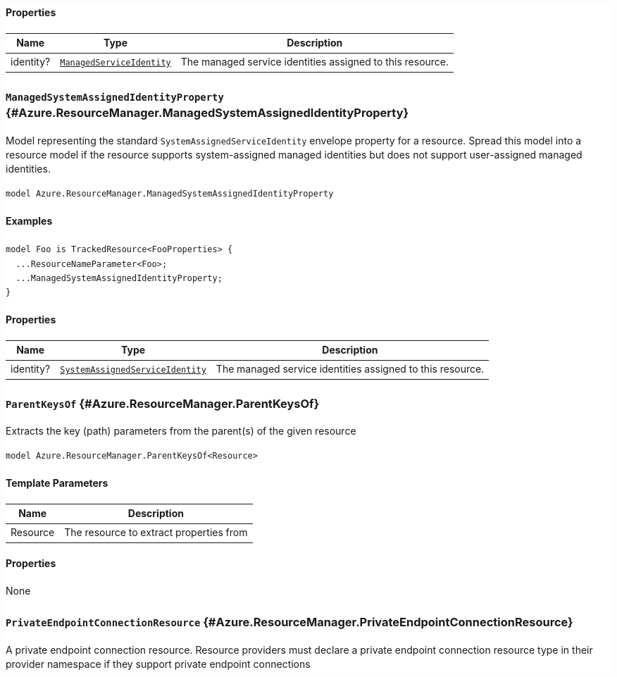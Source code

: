 #### Properties

| Name      | Type                                                                                                 | Description                                               |
| --------- | ---------------------------------------------------------------------------------------------------- | --------------------------------------------------------- |
| identity? | [`ManagedServiceIdentity`](./data-types.md#Azure.ResourceManager.CommonTypes.ManagedServiceIdentity) | The managed service identities assigned to this resource. |

### `ManagedSystemAssignedIdentityProperty` {#Azure.ResourceManager.ManagedSystemAssignedIdentityProperty}

Model representing the standard `SystemAssignedServiceIdentity` envelope property for a resource.
Spread this model into a resource model if the resource supports system-assigned managed identities
but does not support user-assigned managed identities.

```typespec
model Azure.ResourceManager.ManagedSystemAssignedIdentityProperty
```

#### Examples

```typespec
model Foo is TrackedResource<FooProperties> {
  ...ResourceNameParameter<Foo>;
  ...ManagedSystemAssignedIdentityProperty;
}
```

#### Properties

| Name      | Type                                                                                                               | Description                                               |
| --------- | ------------------------------------------------------------------------------------------------------------------ | --------------------------------------------------------- |
| identity? | [`SystemAssignedServiceIdentity`](./data-types.md#Azure.ResourceManager.CommonTypes.SystemAssignedServiceIdentity) | The managed service identities assigned to this resource. |

### `ParentKeysOf` {#Azure.ResourceManager.ParentKeysOf}

Extracts the key (path) parameters from the parent(s) of the given resource

```typespec
model Azure.ResourceManager.ParentKeysOf<Resource>
```

#### Template Parameters

| Name     | Description                             |
| -------- | --------------------------------------- |
| Resource | The resource to extract properties from |

#### Properties

None

### `PrivateEndpointConnectionResource` {#Azure.ResourceManager.PrivateEndpointConnectionResource}

A private endpoint connection resource.
Resource providers must declare a private endpoint connection resource type in their provider namespace if
they support private endpoint connections
